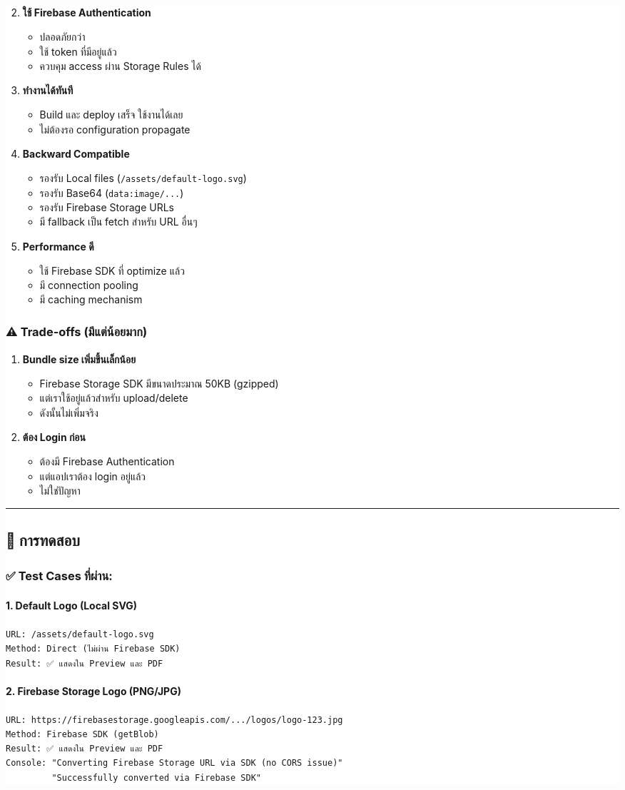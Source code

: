 2. **ใช้ Firebase Authentication**
   - ปลอดภัยกว่า
   - ใช้ token ที่มีอยู่แล้ว
   - ควบคุม access ผ่าน Storage Rules ได้

3. **ทำงานได้ทันที**
   - Build และ deploy เสร็จ ใช้งานได้เลย
   - ไม่ต้องรอ configuration propagate

4. **Backward Compatible**
   - รองรับ Local files (`/assets/default-logo.svg`)
   - รองรับ Base64 (`data:image/...`)
   - รองรับ Firebase Storage URLs
   - มี fallback เป็น fetch สำหรับ URL อื่นๆ

5. **Performance ดี**
   - ใช้ Firebase SDK ที่ optimize แล้ว
   - มี connection pooling
   - มี caching mechanism

### ⚠️ Trade-offs (มีแต่น้อยมาก)

1. **Bundle size เพิ่มขึ้นเล็กน้อย**
   - Firebase Storage SDK มีขนาดประมาณ 50KB (gzipped)
   - แต่เราใช้อยู่แล้วสำหรับ upload/delete
   - ดังนั้นไม่เพิ่มจริง

2. **ต้อง Login ก่อน**
   - ต้องมี Firebase Authentication
   - แต่แอปเราต้อง login อยู่แล้ว
   - ไม่ใช่ปัญหา

---

## 🧪 การทดสอบ

### ✅ Test Cases ที่ผ่าน:

#### 1. Default Logo (Local SVG)
```
URL: /assets/default-logo.svg
Method: Direct (ไม่ผ่าน Firebase SDK)
Result: ✅ แสดงใน Preview และ PDF
```

#### 2. Firebase Storage Logo (PNG/JPG)
```
URL: https://firebasestorage.googleapis.com/.../logos/logo-123.jpg
Method: Firebase SDK (getBlob)
Result: ✅ แสดงใน Preview และ PDF
Console: "Converting Firebase Storage URL via SDK (no CORS issue)"
         "Successfully converted via Firebase SDK"
```
